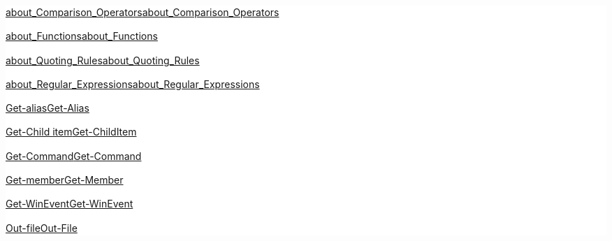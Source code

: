 [<span data-ttu-id="99a83-344">about_Comparison_Operators</span><span class="sxs-lookup"><span data-stu-id="99a83-344">about_Comparison_Operators</span></span>](../Microsoft.PowerShell.Core/About/about_Comparison_Operators.md)

[<span data-ttu-id="99a83-345">about_Functions</span><span class="sxs-lookup"><span data-stu-id="99a83-345">about_Functions</span></span>](../Microsoft.PowerShell.Core/About/about_Functions.md)

[<span data-ttu-id="99a83-346">about_Quoting_Rules</span><span class="sxs-lookup"><span data-stu-id="99a83-346">about_Quoting_Rules</span></span>](../Microsoft.Powershell.Core/About/about_Quoting_Rules.md)

[<span data-ttu-id="99a83-347">about_Regular_Expressions</span><span class="sxs-lookup"><span data-stu-id="99a83-347">about_Regular_Expressions</span></span>](../Microsoft.PowerShell.Core/About/about_Regular_Expressions.md)

[<span data-ttu-id="99a83-348">Get-alias</span><span class="sxs-lookup"><span data-stu-id="99a83-348">Get-Alias</span></span>](Get-Alias.md)

[<span data-ttu-id="99a83-349">Get-Child item</span><span class="sxs-lookup"><span data-stu-id="99a83-349">Get-ChildItem</span></span>](../Microsoft.PowerShell.Management/Get-ChildItem.md)

[<span data-ttu-id="99a83-350">Get-Command</span><span class="sxs-lookup"><span data-stu-id="99a83-350">Get-Command</span></span>](../Microsoft.PowerShell.Core/Get-Command.md)

[<span data-ttu-id="99a83-351">Get-member</span><span class="sxs-lookup"><span data-stu-id="99a83-351">Get-Member</span></span>](Get-Member.md)

[<span data-ttu-id="99a83-352">Get-WinEvent</span><span class="sxs-lookup"><span data-stu-id="99a83-352">Get-WinEvent</span></span>](../Microsoft.PowerShell.Diagnostics/Get-WinEvent.md)

[<span data-ttu-id="99a83-353">Out-file</span><span class="sxs-lookup"><span data-stu-id="99a83-353">Out-File</span></span>](Out-File.md)
